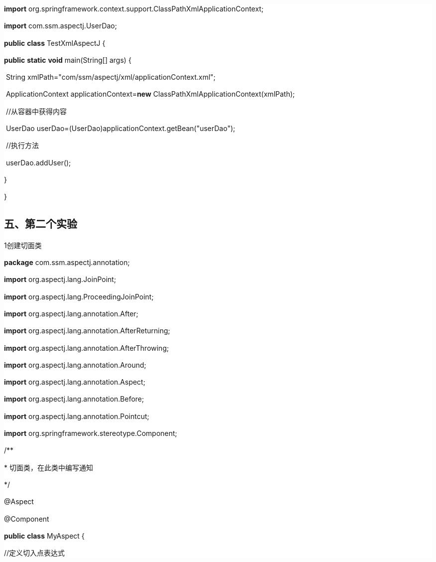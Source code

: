 **import** org.springframework.context.support.ClassPathXmlApplicationContext;

**import** com.ssm.aspectj.UserDao;

**public** **class** TestXmlAspectJ {

  **public** **static** **void** main(String[] args) {

​    String xmlPath="com/ssm/aspectj/xml/applicationContext.xml";

​    ApplicationContext applicationContext=**new** ClassPathXmlApplicationContext(xmlPath);

​    //从容器中获得内容

​    UserDao userDao=(UserDao)applicationContext.getBean("userDao");

​    //执行方法

​    userDao.addUser();

  }

}



## 五、第二个实验

1创建切面类

**package** com.ssm.aspectj.annotation;

**import** org.aspectj.lang.JoinPoint;

**import** org.aspectj.lang.ProceedingJoinPoint;

**import** org.aspectj.lang.annotation.After;

**import** org.aspectj.lang.annotation.AfterReturning;

**import** org.aspectj.lang.annotation.AfterThrowing;

**import** org.aspectj.lang.annotation.Around;

**import** org.aspectj.lang.annotation.Aspect;

**import** org.aspectj.lang.annotation.Before;

**import** org.aspectj.lang.annotation.Pointcut;

**import** org.springframework.stereotype.Component;

/**

 \* 切面类，在此类中编写通知

 */

@Aspect

@Component

**public** **class** MyAspect {

  //定义切入点表达式
